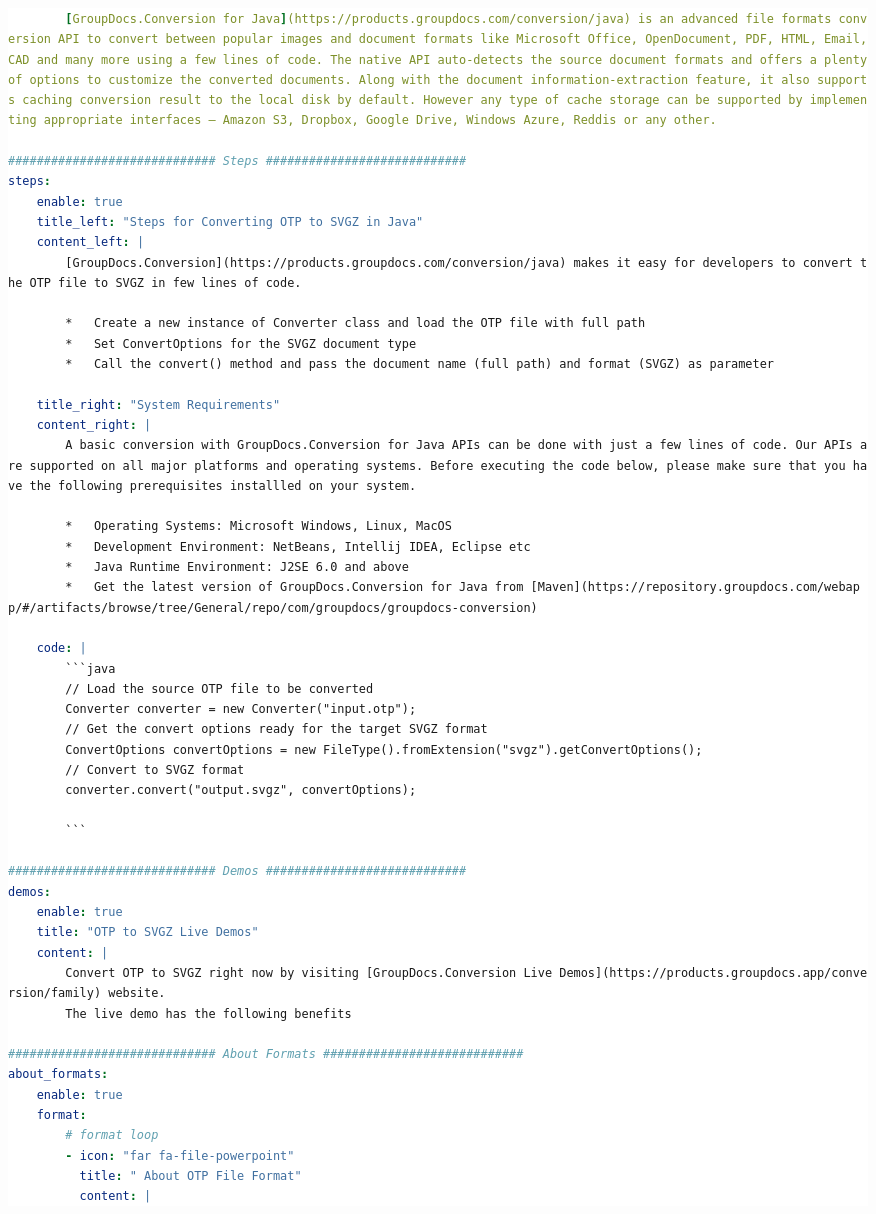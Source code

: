 ```yaml
        [GroupDocs.Conversion for Java](https://products.groupdocs.com/conversion/java) is an advanced file formats conversion API to convert between popular images and document formats like Microsoft Office, OpenDocument, PDF, HTML, Email, CAD and many more using a few lines of code. The native API auto-detects the source document formats and offers a plenty of options to customize the converted documents. Along with the document information-extraction feature, it also supports caching conversion result to the local disk by default. However any type of cache storage can be supported by implementing appropriate interfaces – Amazon S3, Dropbox, Google Drive, Windows Azure, Reddis or any other.

############################# Steps ############################
steps:
    enable: true
    title_left: "Steps for Converting OTP to SVGZ in Java"
    content_left: |
        [GroupDocs.Conversion](https://products.groupdocs.com/conversion/java) makes it easy for developers to convert the OTP file to SVGZ in few lines of code.

        *   Create a new instance of Converter class and load the OTP file with full path
        *   Set ConvertOptions for the SVGZ document type
        *   Call the convert() method and pass the document name (full path) and format (SVGZ) as parameter
        
    title_right: "System Requirements"
    content_right: |
        A basic conversion with GroupDocs.Conversion for Java APIs can be done with just a few lines of code. Our APIs are supported on all major platforms and operating systems. Before executing the code below, please make sure that you have the following prerequisites installled on your system.

        *   Operating Systems: Microsoft Windows, Linux, MacOS
        *   Development Environment: NetBeans, Intellij IDEA, Eclipse etc
        *   Java Runtime Environment: J2SE 6.0 and above
        *   Get the latest version of GroupDocs.Conversion for Java from [Maven](https://repository.groupdocs.com/webapp/#/artifacts/browse/tree/General/repo/com/groupdocs/groupdocs-conversion)
        
    code: |
        ```java
        // Load the source OTP file to be converted
        Converter converter = new Converter("input.otp");
        // Get the convert options ready for the target SVGZ format
        ConvertOptions convertOptions = new FileType().fromExtension("svgz").getConvertOptions();
        // Convert to SVGZ format
        converter.convert("output.svgz", convertOptions);
        
        ```
        
############################# Demos ############################
demos:
    enable: true
    title: "OTP to SVGZ Live Demos"
    content: |
        Convert OTP to SVGZ right now by visiting [GroupDocs.Conversion Live Demos](https://products.groupdocs.app/conversion/family) website.  
        The live demo has the following benefits
        
############################# About Formats ############################
about_formats:
    enable: true
    format:
        # format loop
        - icon: "far fa-file-powerpoint"
          title: " About OTP File Format"
          content: |
```